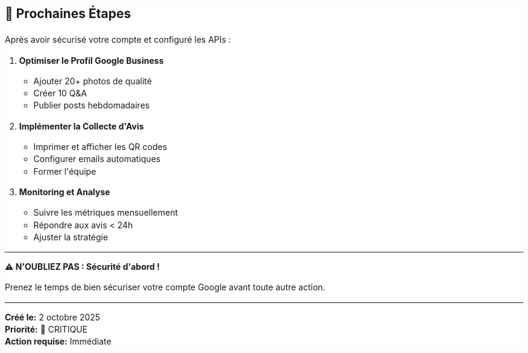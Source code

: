 
## 🚀 Prochaines Étapes

Après avoir sécurisé votre compte et configuré les APIs :

1. **Optimiser le Profil Google Business**
   - Ajouter 20+ photos de qualité
   - Créer 10 Q&A
   - Publier posts hebdomadaires

2. **Implémenter la Collecte d'Avis**
   - Imprimer et afficher les QR codes
   - Configurer emails automatiques
   - Former l'équipe

3. **Monitoring et Analyse**
   - Suivre les métriques mensuellement
   - Répondre aux avis < 24h
   - Ajuster la stratégie

---

**⚠️ N'OUBLIEZ PAS : Sécurité d'abord !**

Prenez le temps de bien sécuriser votre compte Google avant toute autre action.

---

**Créé le:** 2 octobre 2025  
**Priorité:** 🔴 CRITIQUE  
**Action requise:** Immédiate
